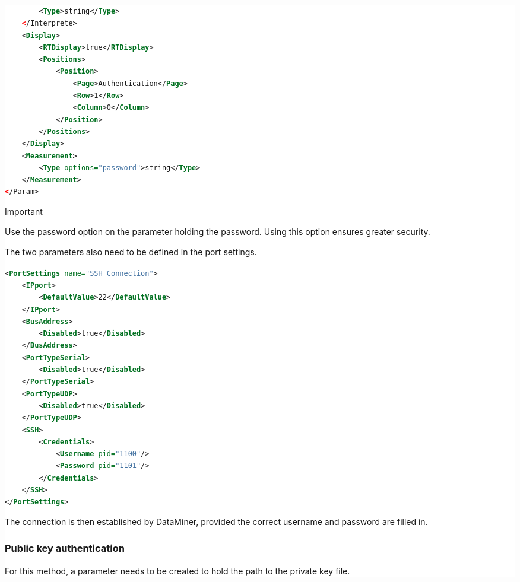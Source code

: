 ```xml
        <Type>string</Type>
    </Interprete>
    <Display>
        <RTDisplay>true</RTDisplay>
        <Positions>
            <Position>
                <Page>Authentication</Page>
                <Row>1</Row>
                <Column>0</Column>
            </Position>
        </Positions>
    </Display>
    <Measurement>
        <Type options="password">string</Type>
    </Measurement>
</Param>
```

> [!IMPORTANT]
> Use the [password](xref:Protocol.Params.Param.Measurement.Type-options#options-for-measurement-type-string) option on the parameter holding the password. Using this option ensures greater security.

The two parameters also need to be defined in the port settings.

```xml
<PortSettings name="SSH Connection">
    <IPport>
        <DefaultValue>22</DefaultValue>
    </IPport>
    <BusAddress>
        <Disabled>true</Disabled>
    </BusAddress>
    <PortTypeSerial>
        <Disabled>true</Disabled>
    </PortTypeSerial>
    <PortTypeUDP>
        <Disabled>true</Disabled>
    </PortTypeUDP>
    <SSH>
        <Credentials>
            <Username pid="1100"/>
            <Password pid="1101"/>
        </Credentials>
    </SSH>
</PortSettings>
```

The connection is then established by DataMiner, provided the correct username and password are filled in.

### Public key authentication

For this method, a parameter needs to be created to hold the path to the private key file.
